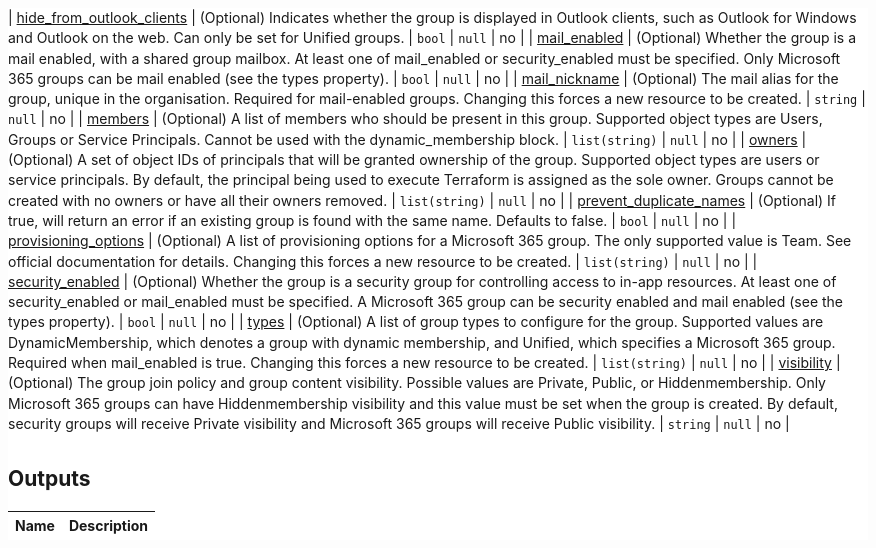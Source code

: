 | <a name="input_hide_from_outlook_clients"></a> [hide_from_outlook_clients](#input_hide_from_outlook_clients)    | (Optional) Indicates whether the group is displayed in Outlook clients, such as Outlook for Windows and Outlook on the web. Can only be set for Unified groups.                                                                                                                                                                                                    | `bool`                                                             | `null`  |    no    |
| <a name="input_mail_enabled"></a> [mail_enabled](#input_mail_enabled)                                           | (Optional) Whether the group is a mail enabled, with a shared group mailbox. At least one of mail_enabled or security_enabled must be specified. Only Microsoft 365 groups can be mail enabled (see the types property).                                                                                                                                           | `bool`                                                             | `null`  |    no    |
| <a name="input_mail_nickname"></a> [mail_nickname](#input_mail_nickname)                                        | (Optional) The mail alias for the group, unique in the organisation. Required for mail-enabled groups. Changing this forces a new resource to be created.                                                                                                                                                                                                          | `string`                                                           | `null`  |    no    |
| <a name="input_members"></a> [members](#input_members)                                                          | (Optional) A list of members who should be present in this group. Supported object types are Users, Groups or Service Principals. Cannot be used with the dynamic_membership block.                                                                                                                                                                                | `list(string)`                                                     | `null`  |    no    |
| <a name="input_owners"></a> [owners](#input_owners)                                                             | (Optional) A set of object IDs of principals that will be granted ownership of the group. Supported object types are users or service principals. By default, the principal being used to execute Terraform is assigned as the sole owner. Groups cannot be created with no owners or have all their owners removed.                                               | `list(string)`                                                     | `null`  |    no    |
| <a name="input_prevent_duplicate_names"></a> [prevent_duplicate_names](#input_prevent_duplicate_names)          | (Optional) If true, will return an error if an existing group is found with the same name. Defaults to false.                                                                                                                                                                                                                                                      | `bool`                                                             | `null`  |    no    |
| <a name="input_provisioning_options"></a> [provisioning_options](#input_provisioning_options)                   | (Optional) A list of provisioning options for a Microsoft 365 group. The only supported value is Team. See official documentation for details. Changing this forces a new resource to be created.                                                                                                                                                                  | `list(string)`                                                     | `null`  |    no    |
| <a name="input_security_enabled"></a> [security_enabled](#input_security_enabled)                               | (Optional) Whether the group is a security group for controlling access to in-app resources. At least one of security_enabled or mail_enabled must be specified. A Microsoft 365 group can be security enabled and mail enabled (see the types property).                                                                                                          | `bool`                                                             | `null`  |    no    |
| <a name="input_types"></a> [types](#input_types)                                                                | (Optional) A list of group types to configure for the group. Supported values are DynamicMembership, which denotes a group with dynamic membership, and Unified, which specifies a Microsoft 365 group. Required when mail_enabled is true. Changing this forces a new resource to be created.                                                                     | `list(string)`                                                     | `null`  |    no    |
| <a name="input_visibility"></a> [visibility](#input_visibility)                                                 | (Optional) The group join policy and group content visibility. Possible values are Private, Public, or Hiddenmembership. Only Microsoft 365 groups can have Hiddenmembership visibility and this value must be set when the group is created. By default, security groups will receive Private visibility and Microsoft 365 groups will receive Public visibility. | `string`                                                           | `null`  |    no    |

## Outputs

| Name                                                                             | Description                          |
| -------------------------------------------------------------------------------- | ------------------------------------ |